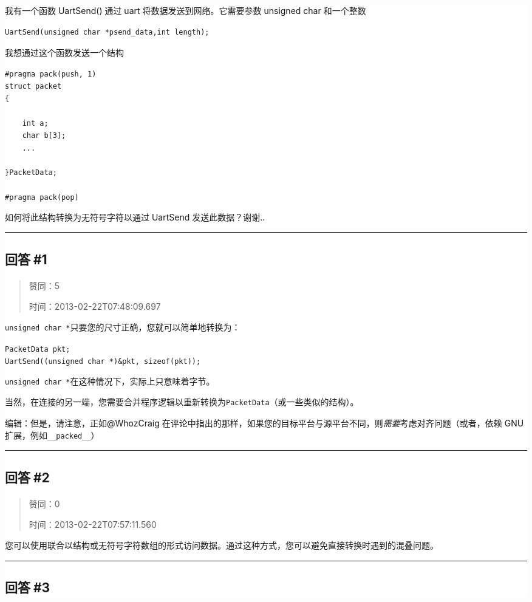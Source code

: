 我有一个函数 UartSend() 通过 uart 将数据发送到网络。它需要参数 unsigned char 和一个整数

```
UartSend(unsigned char *psend_data,int length); 
```

我想通过这个函数发送一个结构

```
#pragma pack(push, 1)
struct packet
{

    int a;
    char b[3];
    ...

}PacketData;

#pragma pack(pop) 
```

如何将此结构转换为无符号字符以通过 UartSend 发送此数据？谢谢..

* * *

## 回答 #1

> 赞同：5
> 
> 时间：2013-02-22T07:48:09.697

`unsigned char *`只要您的尺寸正确，您就可以简单地转换为：

```
PacketData pkt;
UartSend((unsigned char *)&pkt, sizeof(pkt)); 
```

`unsigned char *`在这种情况下，实际上只意味着字节。

当然，在连接的另一端，您需要合并程序逻辑以重新转换为`PacketData`（或一些类似的结构）。

编辑：但是，请注意，正如@WhozCraig 在评论中指出的那样，如果您的目标平台与源平台不同，则*需要*考虑对齐问题（或者，依赖 GNU 扩展，例如`__packed__`）

* * *

## 回答 #2

> 赞同：0
> 
> 时间：2013-02-22T07:57:11.560

您可以使用联合以结构或无符号字符数组的形式访问数据。通过这种方式，您可以避免直接转换时遇到的混叠问题。

* * *

## 回答 #3
